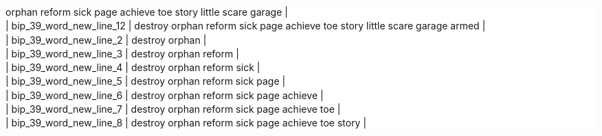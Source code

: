 orphan
reform
sick
page
achieve
toe
story
little
scare
garage |  
| bip_39_word_new_line_12 | destroy
orphan
reform
sick
page
achieve
toe
story
little
scare
garage
armed |  
| bip_39_word_new_line_2 | destroy
orphan |  
| bip_39_word_new_line_3 | destroy
orphan
reform |  
| bip_39_word_new_line_4 | destroy
orphan
reform
sick |  
| bip_39_word_new_line_5 | destroy
orphan
reform
sick
page |  
| bip_39_word_new_line_6 | destroy
orphan
reform
sick
page
achieve |  
| bip_39_word_new_line_7 | destroy
orphan
reform
sick
page
achieve
toe |  
| bip_39_word_new_line_8 | destroy
orphan
reform
sick
page
achieve
toe
story |  
